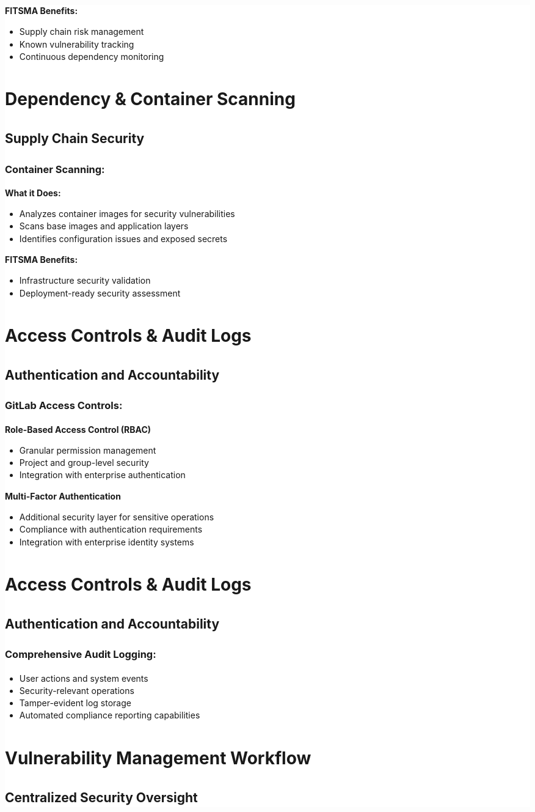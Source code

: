 **FITSMA Benefits:**
* Supply chain risk management
* Known vulnerability tracking
* Continuous dependency monitoring

# Dependency & Container Scanning
## Supply Chain Security

### Container Scanning:
**What it Does:**
* Analyzes container images for security vulnerabilities
* Scans base images and application layers
* Identifies configuration issues and exposed secrets

**FITSMA Benefits:**
* Infrastructure security validation
* Deployment-ready security assessment


# Access Controls & Audit Logs
## Authentication and Accountability

### GitLab Access Controls:
**Role-Based Access Control (RBAC)**
* Granular permission management
* Project and group-level security
* Integration with enterprise authentication

**Multi-Factor Authentication**
* Additional security layer for sensitive operations
* Compliance with authentication requirements
* Integration with enterprise identity systems

# Access Controls & Audit Logs
## Authentication and Accountability

### Comprehensive Audit Logging:
* User actions and system events
* Security-relevant operations
* Tamper-evident log storage
* Automated compliance reporting capabilities


# Vulnerability Management Workflow
## Centralized Security Oversight
